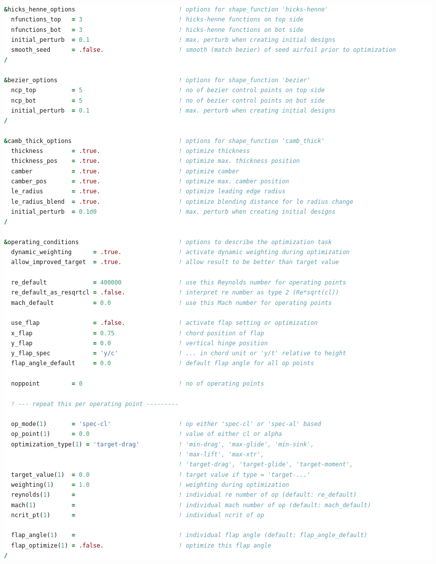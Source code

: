 ```fortran
&hicks_henne_options                             ! options for shape_function 'hicks-henne'
  nfunctions_top   = 3                           ! hicks-henne functions on top side              
  nfunctions_bot   = 3                           ! hicks-henne functions on bot side
  initial_perturb  = 0.1                         ! max. perturb when creating initial designs 
  smooth_seed      = .false.                     ! smooth (match bezier) of seed airfoil prior to optimization
/

&bezier_options                                  ! options for shape_function 'bezier'
  ncp_top          = 5                           ! no of bezier control points on top side              
  ncp_bot          = 5                           ! no of bezier control points on bot side
  initial_perturb  = 0.1                         ! max. perturb when creating initial designs
/

&camb_thick_options                              ! options for shape_function 'camb_thick'
  thickness        = .true.                      ! optimize thickness 
  thickness_pos    = .true.                      ! optimize max. thickness position
  camber           = .true.                      ! optimize camber
  camber_pos       = .true.                      ! optimize max. camber position
  le_radius        = .true.                      ! optimize leading edge radius
  le_radius_blend  = .true.                      ! optimize blending distance for le radius change 
  initial_perturb  = 0.1d0                       ! max. perturb when creating initial designs 
/

&operating_conditions                            ! options to describe the optimization task
  dynamic_weighting      = .true.                ! activate dynamic weighting during optimization
  allow_improved_target  = .true.                ! allow result to be better than target value
  
  re_default             = 400000                ! use this Reynolds number for operating points
  re_default_as_resqrtcl = .false.               ! interpret re number as type 2 (Re*sqrt(cl)) 
  mach_default           = 0.0                   ! use this Mach number for operating points 
  
  use_flap               = .false.               ! activate flap setting or optimization
  x_flap                 = 0.75                  ! chord position of flap 
  y_flap                 = 0.0                   ! vertical hinge position 
  y_flap_spec            = 'y/c'                 ! ... in chord unit or 'y/t' relative to height
  flap_angle_default     = 0.0                   ! default flap angle for all op points

  noppoint         = 0                           ! no of operating points

  ! --- repeat this per operating point ---------
  
  op_mode(1)       = 'spec-cl'                   ! op either 'spec-cl' or 'spec-al' based             
  op_point(1)      = 0.0                         ! value of either cl or alpha         
  optimization_type(1) = 'target-drag'           ! 'min-drag', 'max-glide', 'min-sink', 
                                                 ! 'max-lift', 'max-xtr', 
                                                 ! 'target-drag', 'target-glide', 'target-moment', 
  target_value(1)  = 0.0                         ! target value if type = 'target-...'              
  weighting(1)     = 1.0                         ! weighting during optimization 
  reynolds(1)      =                             ! individual re number of op (default: re_default) 
  mach(1)          =                             ! individual mach number of op (default: mach_default) 
  ncrit_pt(1)      =                             ! individual ncrit of op  

  flap_angle(1)    =                             ! individual flap angle (default: flap_angle_default)
  flap_optimize(1) = .false.                     ! optimize this flap angle 
/

```